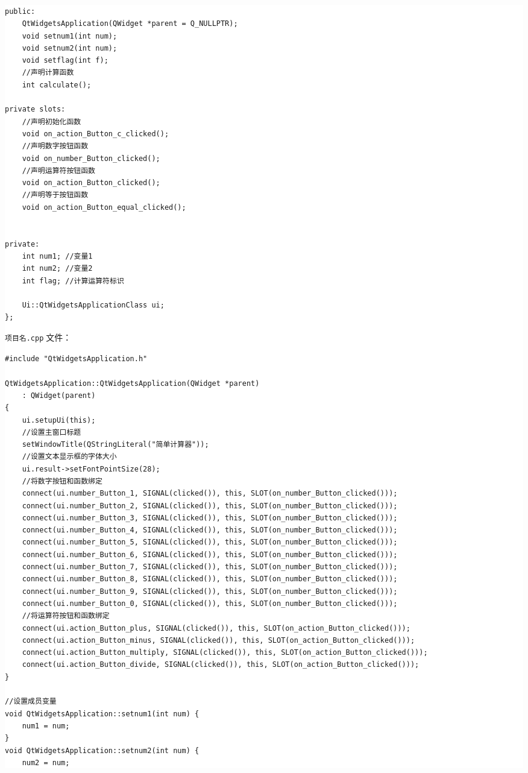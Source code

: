 ```
public:
    QtWidgetsApplication(QWidget *parent = Q_NULLPTR);
    void setnum1(int num);
    void setnum2(int num);
    void setflag(int f);
    //声明计算函数
    int calculate();

private slots:
    //声明初始化函数
    void on_action_Button_c_clicked();
    //声明数字按钮函数
    void on_number_Button_clicked();
    //声明运算符按钮函数
    void on_action_Button_clicked();
    //声明等于按钮函数
    void on_action_Button_equal_clicked();
    

private:
    int num1; //变量1
    int num2; //变量2
    int flag; //计算运算符标识

    Ui::QtWidgetsApplicationClass ui;
};
```
`项目名.cpp` 文件：
```
#include "QtWidgetsApplication.h"

QtWidgetsApplication::QtWidgetsApplication(QWidget *parent)
    : QWidget(parent)
{
    ui.setupUi(this);
    //设置主窗口标题
    setWindowTitle(QStringLiteral("简单计算器"));
    //设置文本显示框的字体大小
    ui.result->setFontPointSize(28);
    //将数字按钮和函数绑定
    connect(ui.number_Button_1, SIGNAL(clicked()), this, SLOT(on_number_Button_clicked()));
    connect(ui.number_Button_2, SIGNAL(clicked()), this, SLOT(on_number_Button_clicked()));
    connect(ui.number_Button_3, SIGNAL(clicked()), this, SLOT(on_number_Button_clicked()));
    connect(ui.number_Button_4, SIGNAL(clicked()), this, SLOT(on_number_Button_clicked()));
    connect(ui.number_Button_5, SIGNAL(clicked()), this, SLOT(on_number_Button_clicked()));
    connect(ui.number_Button_6, SIGNAL(clicked()), this, SLOT(on_number_Button_clicked()));
    connect(ui.number_Button_7, SIGNAL(clicked()), this, SLOT(on_number_Button_clicked()));
    connect(ui.number_Button_8, SIGNAL(clicked()), this, SLOT(on_number_Button_clicked()));
    connect(ui.number_Button_9, SIGNAL(clicked()), this, SLOT(on_number_Button_clicked()));
    connect(ui.number_Button_0, SIGNAL(clicked()), this, SLOT(on_number_Button_clicked()));
    //将运算符按钮和函数绑定
    connect(ui.action_Button_plus, SIGNAL(clicked()), this, SLOT(on_action_Button_clicked()));
    connect(ui.action_Button_minus, SIGNAL(clicked()), this, SLOT(on_action_Button_clicked()));
    connect(ui.action_Button_multiply, SIGNAL(clicked()), this, SLOT(on_action_Button_clicked()));
    connect(ui.action_Button_divide, SIGNAL(clicked()), this, SLOT(on_action_Button_clicked()));
}

//设置成员变量
void QtWidgetsApplication::setnum1(int num) {
    num1 = num;
}
void QtWidgetsApplication::setnum2(int num) {
    num2 = num;
```